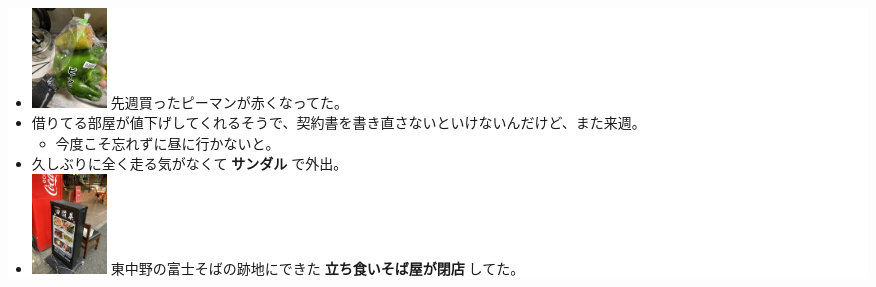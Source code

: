   * <img src='images/%E5%86%99%E7%9C%9F%202020%2D10%2D18%2013%2033%2010.jpg' alt='写真 2020-10-18 13 33 10.jpg' height=100> 先週買ったピーマンが赤くなってた。
  * 借りてる部屋が値下げしてくれるそうで、契約書を書き直さないといけないんだけど、また来週。
    * 今度こそ忘れずに昼に行かないと。
  * 久しぶりに全く走る気がなくて __サンダル__ で外出。
  * <img src='images/%E5%86%99%E7%9C%9F%202020%2D10%2D18%2016%2033%2005.jpg' alt='写真 2020-10-18 16 33 05.jpg' height=100> 東中野の富士そばの跡地にできた __立ち食いそば屋が閉店__ してた。